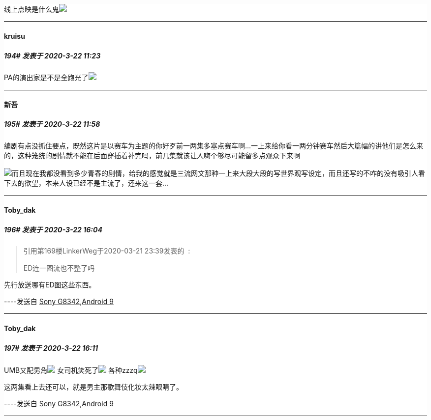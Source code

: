 
线上点映是什么鬼<img src="https://static.saraba1st.com/image/smiley/face2017/112.png" referrerpolicy="no-referrer">


-----

####  kruisu  
##### 194#       发表于 2020-3-22 11:23


PA的演出家是不是全跑光了<img src="https://static.saraba1st.com/image/smiley/face2017/001.png" referrerpolicy="no-referrer">


-----

####  新吾  
##### 195#       发表于 2020-3-22 11:58


编剧有点没抓住要点，既然这片是以赛车为主题的你好歹前一两集多塞点赛车啊...一上来给你看一两分钟赛车然后大篇幅的讲他们是怎么来的，这种笼统的剧情就不能在后面穿插着补完吗，前几集就该让人嗨个够尽可能留多点观众下来啊

<img src="https://static.saraba1st.com/image/smiley/face2017/001.png" referrerpolicy="no-referrer">而且现在我都没看到多少青春的剧情，给我的感觉就是三流网文那种一上来大段大段的写世界观写设定，而且还写的不咋的没有吸引人看下去的欲望，本来人设已经不是主流了，还来这一套...


-----

####  Toby_dak  
##### 196#       发表于 2020-3-22 16:04


<blockquote>引用第169楼LinkerWeg于2020-03-21 23:39发表的  :

ED连一图流也不整了吗</blockquote>
先行放送哪有ED图这些东西。


----发送自 [Sony G8342,Android 9](http://stage1.5j4m.com/?1.33)


-----

####  Toby_dak  
##### 197#       发表于 2020-3-22 16:11


UMB又配男角<img src="https://static.saraba1st.com/image/smiley/face2017/068.png" referrerpolicy="no-referrer">
女司机笑死了<img src="https://static.saraba1st.com/image/smiley/face2017/067.png" referrerpolicy="no-referrer">
各种zzzq<img src="https://static.saraba1st.com/image/smiley/face2017/065.png" referrerpolicy="no-referrer">

这两集看上去还可以，就是男主那歌舞伎化妆太辣眼睛了。


----发送自 [Sony G8342,Android 9](http://stage1.5j4m.com/?1.33)


-----
